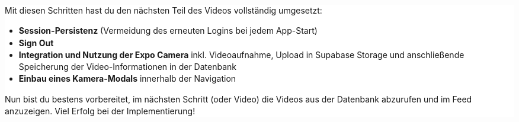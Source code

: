 Mit diesen Schritten hast du den nächsten Teil des Videos vollständig umgesetzt:  
- **Session-Persistenz** (Vermeidung des erneuten Logins bei jedem App-Start)  
- **Sign Out**  
- **Integration und Nutzung der Expo Camera** inkl. Videoaufnahme, Upload in Supabase Storage und anschließende Speicherung der Video-Informationen in der Datenbank  
- **Einbau eines Kamera-Modals** innerhalb der Navigation

Nun bist du bestens vorbereitet, im nächsten Schritt (oder Video) die Videos aus der Datenbank abzurufen und im Feed anzuzeigen. Viel Erfolg bei der Implementierung!
